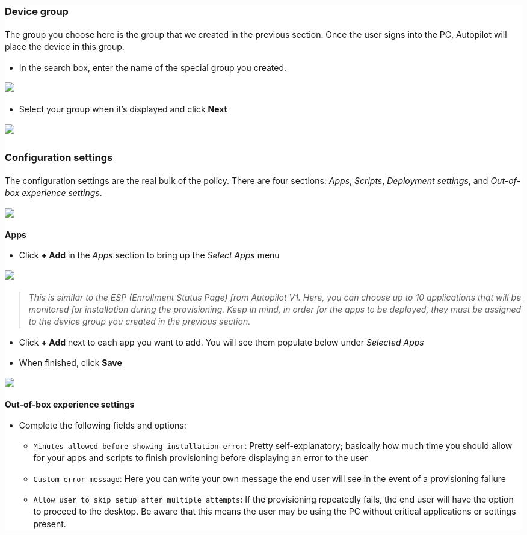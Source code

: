 ### Device group

The group you choose here is the group that we created in the previous section. Once the user signs into the PC, Autopilot will place the device in this group.

-   In the search box, enter the name of the special group you created.
    

![](https://getrubixsitecms.blob.core.windows.net/public-assets/content/v1/5dd365a31aa1fd743bc30b8e/58b4b0e6-4b74-42a8-8bdc-c098aab1e25c/Screenshot+2024-06-08+at+3.03.15%E2%80%AFPM.png)

-   Select your group when it’s displayed and click **Next**
    

![](https://getrubixsitecms.blob.core.windows.net/public-assets/content/v1/5dd365a31aa1fd743bc30b8e/bf37c7c1-4b57-41c3-bb66-828e6c6d6434/Screenshot+2024-06-08+at+3.03.52%E2%80%AFPM.png)

### Configuration settings

The configuration settings are the real bulk of the policy. There are four sections: _Apps_, _Scripts_, _Deployment settings_, and _Out-of-box experience settings_.

![](https://getrubixsitecms.blob.core.windows.net/public-assets/content/v1/5dd365a31aa1fd743bc30b8e/0206ee74-8606-441c-8841-a9f3d557c19f/Screenshot+2024-06-08+at+3.04.59%E2%80%AFPM.png)

**Apps**

-   Click **\+ Add** in the _Apps_ section to bring up the _Select Apps_ menu
    

![](https://getrubixsitecms.blob.core.windows.net/public-assets/content/v1/5dd365a31aa1fd743bc30b8e/05431f40-3a97-4a4d-a89b-984eabcf2012/Screenshot+2024-06-08+at+3.05.16%E2%80%AFPM.png)

> _This is similar to the ESP (Enrollment Status Page) from Autopilot V1. Here, you can choose up to 10 applications that will be monitored for installation during the provisioning. Keep in mind, in order for the apps to be deployed, they must be assigned to the device group you created in the previous section._

-   Click **\+ Add** next to each app you want to add. You will see them populate below under _Selected Apps_
    

-   When finished, click **Save**
    

![](https://getrubixsitecms.blob.core.windows.net/public-assets/content/v1/5dd365a31aa1fd743bc30b8e/c5653c31-5033-43a0-adaa-811ca311bd67/Screenshot+2024-06-08+at+3.06.21%E2%80%AFPM.png)

**Out-of-box experience settings**

-   Complete the following fields and options:
    
    -   `Minutes allowed before showing installation error`: Pretty self-explanatory; basically how much time you should allow for your apps and scripts to finish provisioning before displaying an error to the user
        
    -   `Custom error message`: Here you can write your own message the end user will see in the event of a provisioning failure
        
    -   `Allow user to skip setup after multiple attempts`: If the provisioning repeatedly fails, the end user will have the option to proceed to the desktop. Be aware that this means the user may be using the PC without critical applications or settings present.
        